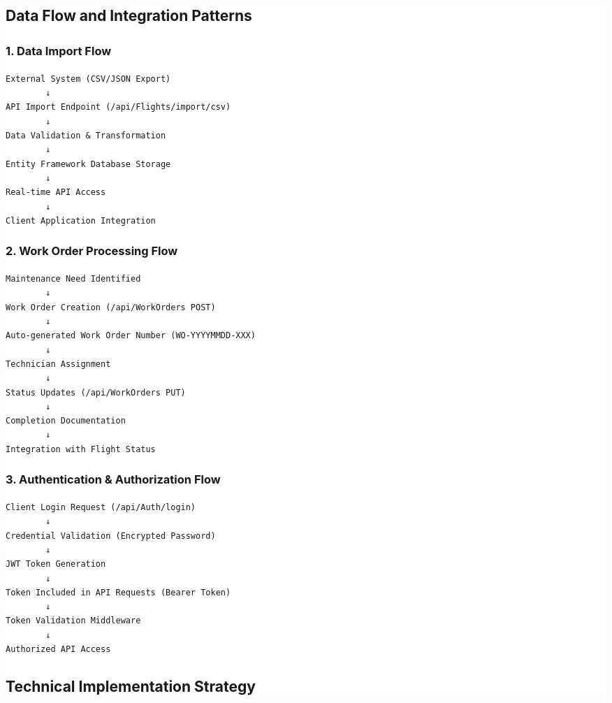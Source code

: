 ## Data Flow and Integration Patterns

### 1. Data Import Flow
```
External System (CSV/JSON Export)
        ↓
API Import Endpoint (/api/Flights/import/csv)
        ↓
Data Validation & Transformation
        ↓
Entity Framework Database Storage
        ↓
Real-time API Access
        ↓
Client Application Integration
```

### 2. Work Order Processing Flow
```
Maintenance Need Identified
        ↓
Work Order Creation (/api/WorkOrders POST)
        ↓
Auto-generated Work Order Number (WO-YYYYMMDD-XXX)
        ↓
Technician Assignment
        ↓
Status Updates (/api/WorkOrders PUT)
        ↓
Completion Documentation
        ↓
Integration with Flight Status
```

### 3. Authentication & Authorization Flow
```
Client Login Request (/api/Auth/login)
        ↓
Credential Validation (Encrypted Password)
        ↓
JWT Token Generation
        ↓
Token Included in API Requests (Bearer Token)
        ↓
Token Validation Middleware
        ↓
Authorized API Access
```

## Technical Implementation Strategy

